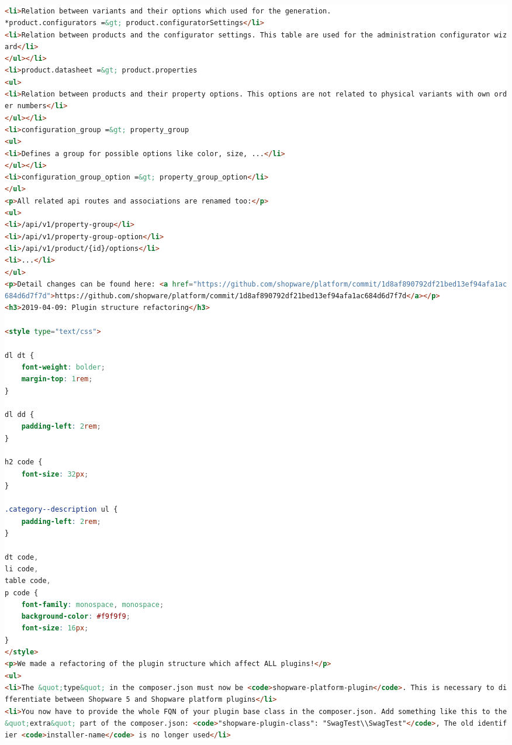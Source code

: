 ```HTML
<li>Relation between variants and their options which used for the generation.
*product.configurators =&gt; product.configuratorSettings</li>
<li>Relation between products and the configurator settings. This table are used for the administration configurator wizard</li>
</ul></li>
<li>product.datasheet =&gt; product.properties
<ul>
<li>Relation between products and their property options. This options are not related to physical variants with own order numbers</li>
</ul></li>
<li>configuration_group =&gt; property_group
<ul>
<li>Defines a group for possible options like color, size, ...</li>
</ul></li>
<li>configuration_group_option =&gt; property_group_option</li>
</ul>
<p>All related api routes and associations are renamed too:</p>
<ul>
<li>/api/v1/property-group</li>
<li>/api/v1/property-group-option</li>
<li>/api/v1/product/{id}/options</li>
<li>...</li>
</ul>
<p>Detail changes can be found here: <a href="https://github.com/shopware/platform/commit/1d8af890792df21bed13ef94afa1ac684d6d7f7d">https://github.com/shopware/platform/commit/1d8af890792df21bed13ef94afa1ac684d6d7f7d</a></p>
<h3>2019-04-09: Plugin structure refactoring</h3>

<style type="text/css">

dl dt {
    font-weight: bolder;
    margin-top: 1rem;
}

dl dd {
    padding-left: 2rem;
}

h2 code {
    font-size: 32px;
}

.category--description ul {
    padding-left: 2rem;
}

dt code,
li code,
table code,
p code {
    font-family: monospace, monospace;
    background-color: #f9f9f9;
    font-size: 16px;
}
</style>
<p>We made a refactoring of the plugin structure which affect ALL plugins!</p>
<ul>
<li>The &quot;type&quot; in the composer.json must now be <code>shopware-platform-plugin</code>. This is necessary to differentiate between Shopware 5 and Shopware platform plugins</li>
<li>You now have to provide the whole FQN of your plugin base class in the composer.json. Add something like this to the &quot;extra&quot; part of the composer.json: <code>"shopware-plugin-class": "SwagTest\\SwagTest"</code>, The old identifier <code>installer-name</code> is no longer used</li>
```
